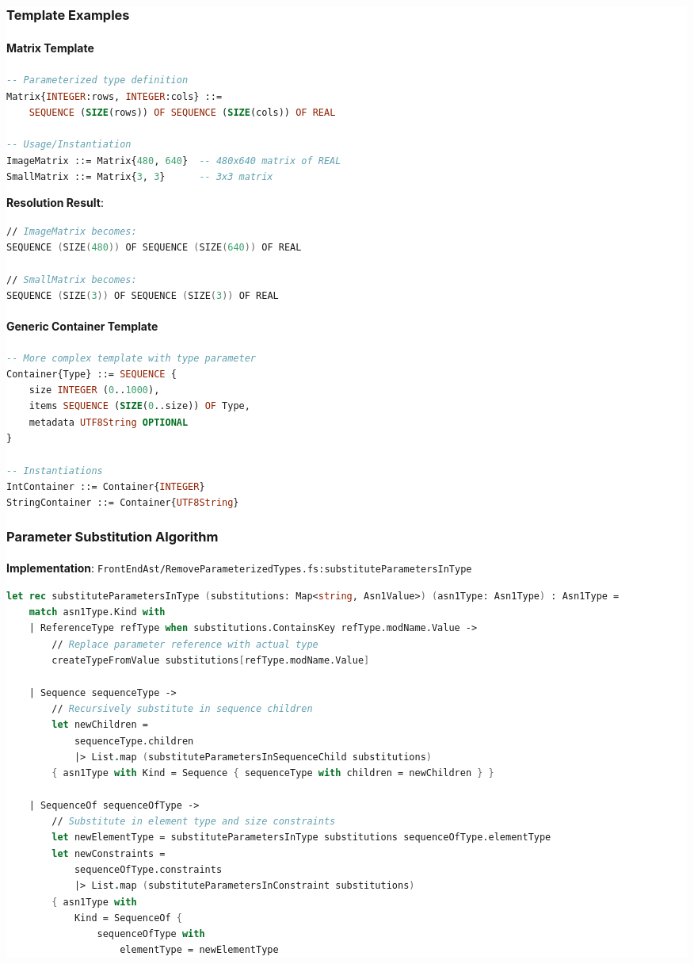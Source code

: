 ### Template Examples

#### Matrix Template
```asn1
-- Parameterized type definition
Matrix{INTEGER:rows, INTEGER:cols} ::=
    SEQUENCE (SIZE(rows)) OF SEQUENCE (SIZE(cols)) OF REAL

-- Usage/Instantiation
ImageMatrix ::= Matrix{480, 640}  -- 480x640 matrix of REAL
SmallMatrix ::= Matrix{3, 3}      -- 3x3 matrix
```

**Resolution Result**:
```fsharp
// ImageMatrix becomes:
SEQUENCE (SIZE(480)) OF SEQUENCE (SIZE(640)) OF REAL

// SmallMatrix becomes:
SEQUENCE (SIZE(3)) OF SEQUENCE (SIZE(3)) OF REAL
```

#### Generic Container Template
```asn1
-- More complex template with type parameter
Container{Type} ::= SEQUENCE {
    size INTEGER (0..1000),
    items SEQUENCE (SIZE(0..size)) OF Type,
    metadata UTF8String OPTIONAL
}

-- Instantiations
IntContainer ::= Container{INTEGER}
StringContainer ::= Container{UTF8String}
```

### Parameter Substitution Algorithm

**Implementation**: `FrontEndAst/RemoveParameterizedTypes.fs:substituteParametersInType`

```fsharp
let rec substituteParametersInType (substitutions: Map<string, Asn1Value>) (asn1Type: Asn1Type) : Asn1Type =
    match asn1Type.Kind with
    | ReferenceType refType when substitutions.ContainsKey refType.modName.Value ->
        // Replace parameter reference with actual type
        createTypeFromValue substitutions[refType.modName.Value]

    | Sequence sequenceType ->
        // Recursively substitute in sequence children
        let newChildren =
            sequenceType.children
            |> List.map (substituteParametersInSequenceChild substitutions)
        { asn1Type with Kind = Sequence { sequenceType with children = newChildren } }

    | SequenceOf sequenceOfType ->
        // Substitute in element type and size constraints
        let newElementType = substituteParametersInType substitutions sequenceOfType.elementType
        let newConstraints =
            sequenceOfType.constraints
            |> List.map (substituteParametersInConstraint substitutions)
        { asn1Type with
            Kind = SequenceOf {
                sequenceOfType with
                    elementType = newElementType
```